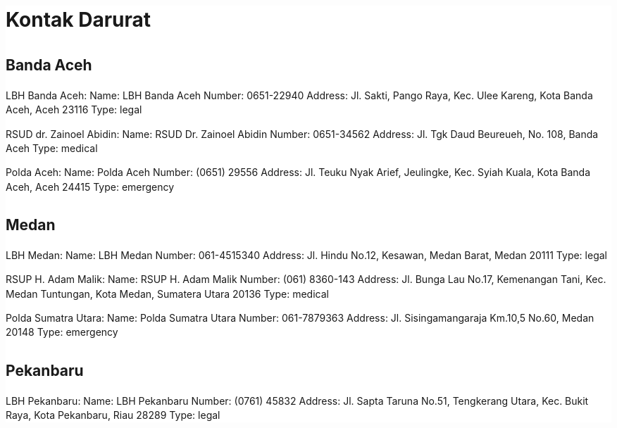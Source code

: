 # Kontak Darurat

## Banda Aceh

LBH Banda Aceh:
Name: LBH Banda Aceh
Number: 0651-22940
Address: Jl. Sakti, Pango Raya, Kec. Ulee Kareng, Kota Banda Aceh, Aceh 23116
Type: legal

RSUD dr. Zainoel Abidin:
Name: RSUD Dr. Zainoel Abidin
Number: 0651-34562
Address: Jl. Tgk Daud Beureueh, No. 108, Banda Aceh
Type: medical

Polda Aceh:
Name: Polda Aceh
Number: (0651) 29556
Address: Jl. Teuku Nyak Arief, Jeulingke, Kec. Syiah Kuala, Kota Banda Aceh, Aceh 24415
Type: emergency

## Medan

LBH Medan:
Name: LBH Medan
Number: 061-4515340
Address: Jl. Hindu No.12, Kesawan, Medan Barat, Medan 20111
Type: legal

RSUP H. Adam Malik:
Name: RSUP H. Adam Malik
Number: (061) 8360-143
Address: Jl. Bunga Lau No.17, Kemenangan Tani, Kec. Medan Tuntungan, Kota Medan, Sumatera Utara 20136
Type: medical

Polda Sumatra Utara:
Name: Polda Sumatra Utara
Number: 061-7879363
Address: Jl. Sisingamangaraja Km.10,5 No.60, Medan 20148
Type: emergency

## Pekanbaru

LBH Pekanbaru:
Name: LBH Pekanbaru
Number: (0761) 45832
Address: Jl. Sapta Taruna No.51, Tengkerang Utara, Kec. Bukit Raya, Kota Pekanbaru, Riau 28289
Type: legal
